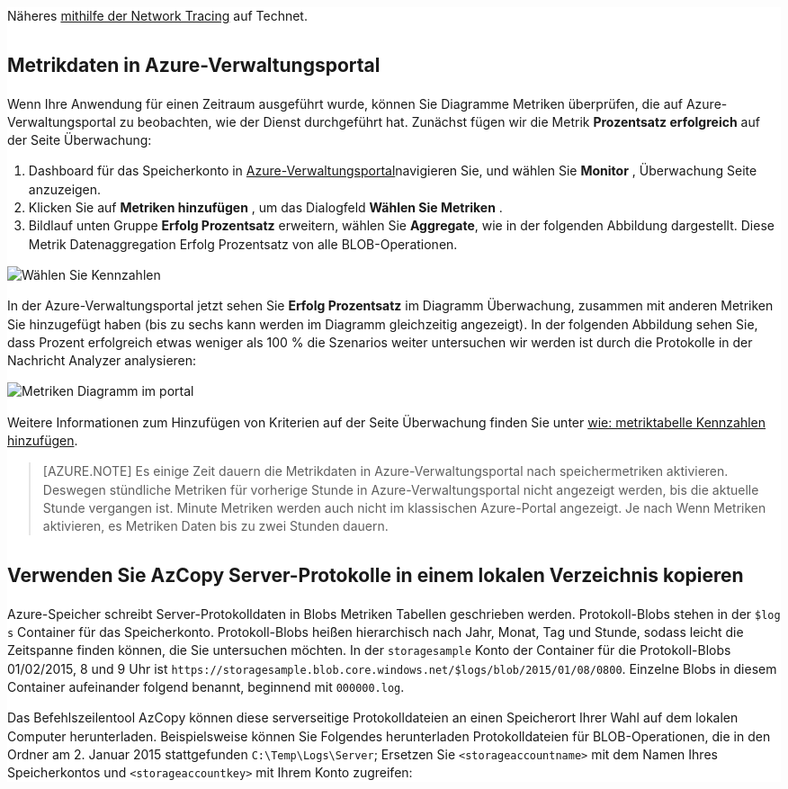 Näheres [mithilfe der Network Tracing](http://technet.microsoft.com/library/jj674819.aspx) auf Technet.

## <a name="review-metrics-data-in-the-azure-classic-portal"></a>Metrikdaten in Azure-Verwaltungsportal

Wenn Ihre Anwendung für einen Zeitraum ausgeführt wurde, können Sie Diagramme Metriken überprüfen, die auf Azure-Verwaltungsportal zu beobachten, wie der Dienst durchgeführt hat. Zunächst fügen wir die Metrik **Prozentsatz erfolgreich** auf der Seite Überwachung:

1. Dashboard für das Speicherkonto in [Azure-Verwaltungsportal](https://manage.windowsazure.com)navigieren Sie, und wählen Sie **Monitor** , Überwachung Seite anzuzeigen.
2. Klicken Sie auf **Metriken hinzufügen** , um das Dialogfeld **Wählen Sie Metriken** .
3. Bildlauf unten Gruppe **Erfolg Prozentsatz** erweitern, wählen Sie **Aggregate**, wie in der folgenden Abbildung dargestellt. Diese Metrik Datenaggregation Erfolg Prozentsatz von alle BLOB-Operationen.

![Wählen Sie Kennzahlen](./media/storage-e2e-troubleshooting-classic-portal/choose-metrics-portal-1.png)

In der Azure-Verwaltungsportal jetzt sehen Sie **Erfolg Prozentsatz** im Diagramm Überwachung, zusammen mit anderen Metriken Sie hinzugefügt haben (bis zu sechs kann werden im Diagramm gleichzeitig angezeigt). In der folgenden Abbildung sehen Sie, dass Prozent erfolgreich etwas weniger als 100 % die Szenarios weiter untersuchen wir werden ist durch die Protokolle in der Nachricht Analyzer analysieren:

![Metriken Diagramm im portal](./media/storage-e2e-troubleshooting-classic-portal/portal-metrics-chart-1.png)

Weitere Informationen zum Hinzufügen von Kriterien auf der Seite Überwachung finden Sie unter [wie: metriktabelle Kennzahlen hinzufügen](storage-monitor-storage-account.md#how-to-add-metrics-to-the-metrics-table).

> [AZURE.NOTE] Es einige Zeit dauern die Metrikdaten in Azure-Verwaltungsportal nach speichermetriken aktivieren. Deswegen stündliche Metriken für vorherige Stunde in Azure-Verwaltungsportal nicht angezeigt werden, bis die aktuelle Stunde vergangen ist. Minute Metriken werden auch nicht im klassischen Azure-Portal angezeigt. Je nach Wenn Metriken aktivieren, es Metriken Daten bis zu zwei Stunden dauern.

## <a name="use-azcopy-to-copy-server-logs-to-a-local-directory"></a>Verwenden Sie AzCopy Server-Protokolle in einem lokalen Verzeichnis kopieren

Azure-Speicher schreibt Server-Protokolldaten in Blobs Metriken Tabellen geschrieben werden. Protokoll-Blobs stehen in der `$logs` Container für das Speicherkonto. Protokoll-Blobs heißen hierarchisch nach Jahr, Monat, Tag und Stunde, sodass leicht die Zeitspanne finden können, die Sie untersuchen möchten. In der `storagesample` Konto der Container für die Protokoll-Blobs 01/02/2015, 8 und 9 Uhr ist `https://storagesample.blob.core.windows.net/$logs/blob/2015/01/08/0800`. Einzelne Blobs in diesem Container aufeinander folgend benannt, beginnend mit `000000.log`.

Das Befehlszeilentool AzCopy können diese serverseitige Protokolldateien an einen Speicherort Ihrer Wahl auf dem lokalen Computer herunterladen. Beispielsweise können Sie Folgendes herunterladen Protokolldateien für BLOB-Operationen, die in den Ordner am 2. Januar 2015 stattgefunden `C:\Temp\Logs\Server`; Ersetzen Sie `<storageaccountname>` mit dem Namen Ihres Speicherkontos und `<storageaccountkey>` mit Ihrem Konto zugreifen:
